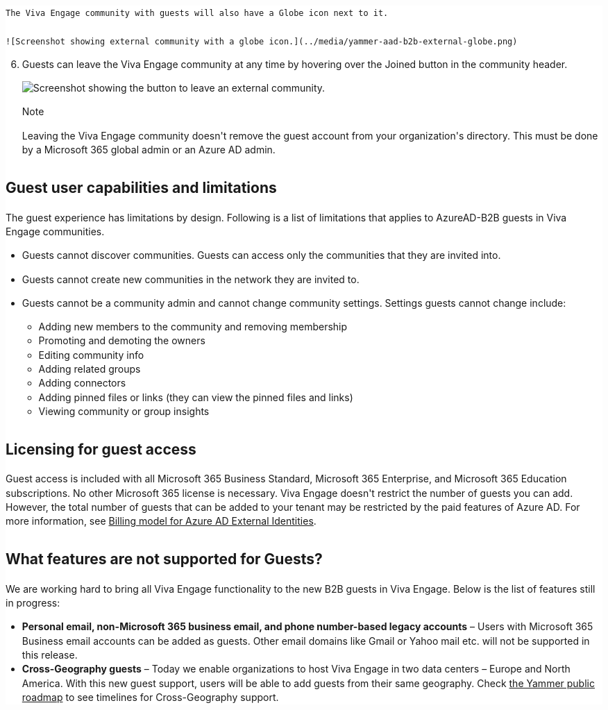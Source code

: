     The Viva Engage community with guests will also have a Globe icon next to it.

    ![Screenshot showing external community with a globe icon.](../media/yammer-aad-b2b-external-globe.png)

6. Guests can leave the Viva Engage community at any time by hovering over the Joined button in the community header.

     ![Screenshot showing the button to leave an external community.](../media/yammer-aad-b2b-external-community-leave.png)

    > [!NOTE]
    > Leaving the Viva Engage community doesn't remove the guest account from your organization's directory. This must be done by a Microsoft 365 global admin or an Azure AD admin.

## Guest user capabilities and limitations

The guest experience has limitations by design. Following is a list of limitations that applies to AzureAD-B2B guests in Viva Engage communities. 

- Guests cannot discover communities. Guests can access only the communities that they are invited into. 

- Guests cannot create new communities in the network they are invited to. 

- Guests cannot be a community admin and cannot change community settings. Settings guests cannot change include:
  - Adding new members to the community and removing membership
  - Promoting and demoting the owners
  - Editing community info
  - Adding related groups
  - Adding connectors 
  - Adding pinned files or links (they can view the pinned files and links)
  - Viewing community or group insights

## Licensing for guest access

Guest access is included with all Microsoft 365 Business Standard, Microsoft 365 Enterprise, and Microsoft 365 Education subscriptions. No other Microsoft 365 license is necessary. Viva Engage doesn't restrict the number of guests you can add. However, the total number of guests that can be added to your tenant may be restricted by the paid features of Azure AD. For more information, see [Billing model for Azure AD External Identities](/azure/active-directory/external-identities/external-identities-pricing).

## What features are not supported for Guests?

We are working hard to bring all Viva Engage functionality to the new B2B guests in Viva Engage. Below is the list of features still in progress:
- **Personal email, non-Microsoft 365 business email, and phone number-based legacy accounts** – Users with Microsoft 365 Business email accounts can be added as guests. Other email domains like Gmail or Yahoo mail etc. will not be supported in this release. 
- **Cross-Geography guests** – Today we enable organizations to host Viva Engage in two data centers – Europe and North America. With this new guest support, users will be able to add guests from their same geography. Check [the Yammer public roadmap](https://go.microsoft.com/fwlink/?linkid=2132131) to see timelines for Cross-Geography support.
